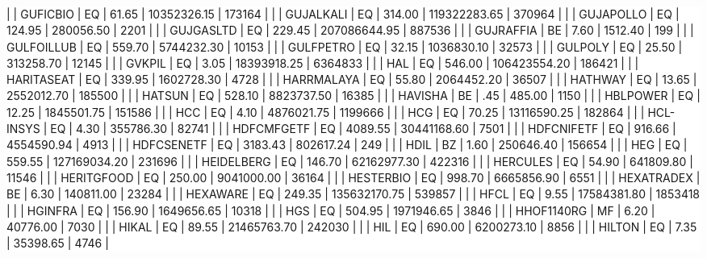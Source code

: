 |  | GUFICBIO | EQ | 61.65 | 10352326.15 | 173164 |
|  | GUJALKALI | EQ | 314.00 | 119322283.65 | 370964 |
|  | GUJAPOLLO | EQ | 124.95 | 280056.50 | 2201 |
|  | GUJGASLTD | EQ | 229.45 | 207086644.95 | 887536 |
|  | GUJRAFFIA | BE | 7.60 | 1512.40 | 199 |
|  | GULFOILLUB | EQ | 559.70 | 5744232.30 | 10153 |
|  | GULFPETRO | EQ | 32.15 | 1036830.10 | 32573 |
|  | GULPOLY | EQ | 25.50 | 313258.70 | 12145 |
|  | GVKPIL | EQ | 3.05 | 18393918.25 | 6364833 |
|  | HAL | EQ | 546.00 | 106423554.20 | 186421 |
|  | HARITASEAT | EQ | 339.95 | 1602728.30 | 4728 |
|  | HARRMALAYA | EQ | 55.80 | 2064452.20 | 36507 |
|  | HATHWAY | EQ | 13.65 | 2552012.70 | 185500 |
|  | HATSUN | EQ | 528.10 | 8823737.50 | 16385 |
|  | HAVISHA | BE | .45 | 485.00 | 1150 |
|  | HBLPOWER | EQ | 12.25 | 1845501.75 | 151586 |
|  | HCC | EQ | 4.10 | 4876021.75 | 1199666 |
|  | HCG | EQ | 70.25 | 13116590.25 | 182864 |
|  | HCL-INSYS | EQ | 4.30 | 355786.30 | 82741 |
|  | HDFCMFGETF | EQ | 4089.55 | 30441168.60 | 7501 |
|  | HDFCNIFETF | EQ | 916.66 | 4554590.94 | 4913 |
|  | HDFCSENETF | EQ | 3183.43 | 802617.24 | 249 |
|  | HDIL | BZ | 1.60 | 250646.40 | 156654 |
|  | HEG | EQ | 559.55 | 127169034.20 | 231696 |
|  | HEIDELBERG | EQ | 146.70 | 62162977.30 | 422316 |
|  | HERCULES | EQ | 54.90 | 641809.80 | 11546 |
|  | HERITGFOOD | EQ | 250.00 | 9041000.00 | 36164 |
|  | HESTERBIO | EQ | 998.70 | 6665856.90 | 6551 |
|  | HEXATRADEX | BE | 6.30 | 140811.00 | 23284 |
|  | HEXAWARE | EQ | 249.35 | 135632170.75 | 539857 |
|  | HFCL | EQ | 9.55 | 17584381.80 | 1853418 |
|  | HGINFRA | EQ | 156.90 | 1649656.65 | 10318 |
|  | HGS | EQ | 504.95 | 1971946.65 | 3846 |
|  | HHOF1140RG | MF | 6.20 | 40776.00 | 7030 |
|  | HIKAL | EQ | 89.55 | 21465763.70 | 242030 |
|  | HIL | EQ | 690.00 | 6200273.10 | 8856 |
|  | HILTON | EQ | 7.35 | 35398.65 | 4746 |